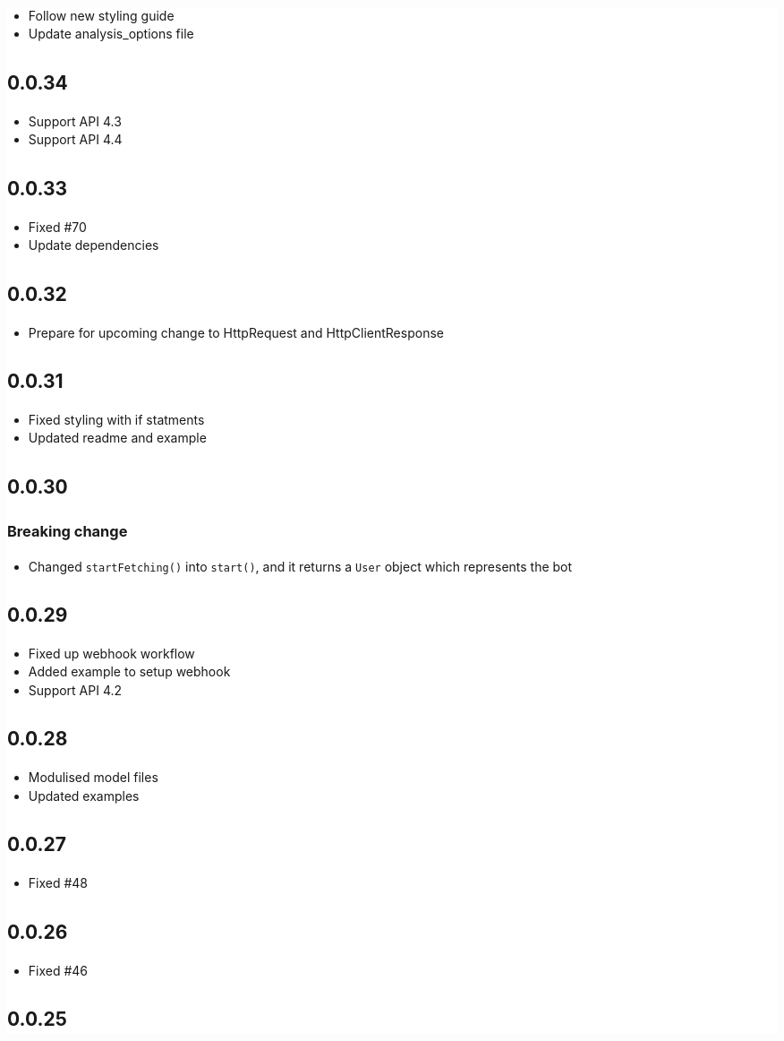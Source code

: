 - Follow new styling guide
- Update analysis_options file

## 0.0.34

- Support API 4.3
- Support API 4.4

## 0.0.33

- Fixed #70
- Update dependencies

## 0.0.32

- Prepare for upcoming change to HttpRequest and HttpClientResponse

## 0.0.31

- Fixed styling with if statments
- Updated readme and example

## 0.0.30

### Breaking change

- Changed `startFetching()` into `start()`, and it returns a `User` object which represents the bot

## 0.0.29

- Fixed up webhook workflow
- Added example to setup webhook
- Support API 4.2

## 0.0.28

- Modulised model files
- Updated examples

## 0.0.27

- Fixed #48

## 0.0.26

- Fixed #46

## 0.0.25
